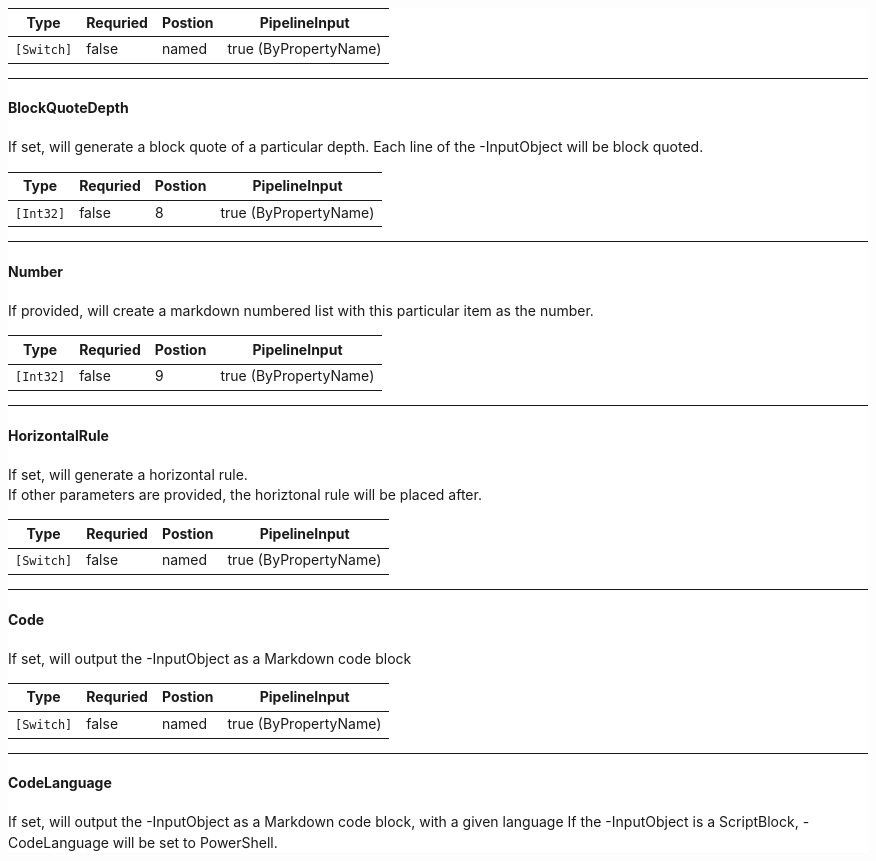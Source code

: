 

|Type          |Requried|Postion|PipelineInput        |
|--------------|--------|-------|---------------------|
|```[Switch]```|false   |named  |true (ByPropertyName)|
---
#### **BlockQuoteDepth**

If set, will generate a block quote of a particular depth.
Each line of the -InputObject will be block quoted.



|Type         |Requried|Postion|PipelineInput        |
|-------------|--------|-------|---------------------|
|```[Int32]```|false   |8      |true (ByPropertyName)|
---
#### **Number**

If provided, will create a markdown numbered list with this particular item as the number.



|Type         |Requried|Postion|PipelineInput        |
|-------------|--------|-------|---------------------|
|```[Int32]```|false   |9      |true (ByPropertyName)|
---
#### **HorizontalRule**

If set, will generate a horizontal rule.  
If other parameters are provided, the horiztonal rule will be placed after.



|Type          |Requried|Postion|PipelineInput        |
|--------------|--------|-------|---------------------|
|```[Switch]```|false   |named  |true (ByPropertyName)|
---
#### **Code**

If set, will output the -InputObject as a Markdown code block



|Type          |Requried|Postion|PipelineInput        |
|--------------|--------|-------|---------------------|
|```[Switch]```|false   |named  |true (ByPropertyName)|
---
#### **CodeLanguage**

If set, will output the -InputObject as a Markdown code block, with a given language
If the -InputObject is a ScriptBlock, -CodeLanguage will be set to PowerShell.

